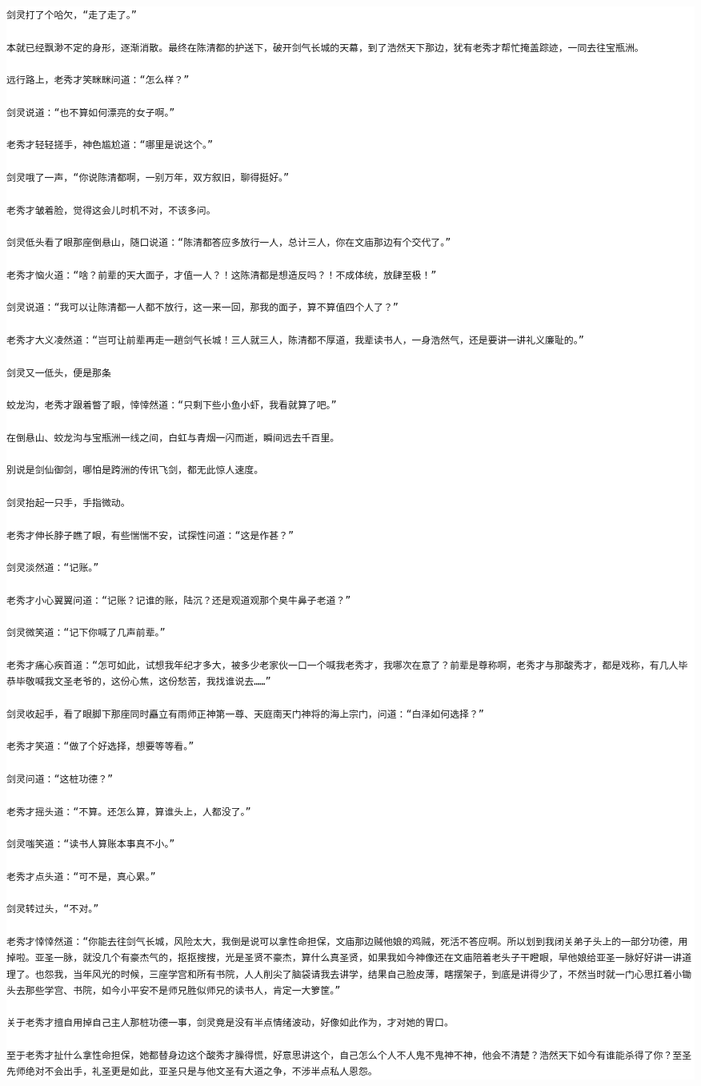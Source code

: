     剑灵打了个哈欠，“走了走了。”

    本就已经飘渺不定的身形，逐渐消散。最终在陈清都的护送下，破开剑气长城的天幕，到了浩然天下那边，犹有老秀才帮忙掩盖踪迹，一同去往宝瓶洲。

    远行路上，老秀才笑眯眯问道：“怎么样？”

    剑灵说道：“也不算如何漂亮的女子啊。”

    老秀才轻轻搓手，神色尴尬道：“哪里是说这个。”

    剑灵哦了一声，“你说陈清都啊，一别万年，双方叙旧，聊得挺好。”

    老秀才皱着脸，觉得这会儿时机不对，不该多问。

    剑灵低头看了眼那座倒悬山，随口说道：“陈清都答应多放行一人，总计三人，你在文庙那边有个交代了。”

    老秀才恼火道：“啥？前辈的天大面子，才值一人？！这陈清都是想造反吗？！不成体统，放肆至极！”

    剑灵说道：“我可以让陈清都一人都不放行，这一来一回，那我的面子，算不算值四个人了？”

    老秀才大义凌然道：“岂可让前辈再走一趟剑气长城！三人就三人，陈清都不厚道，我辈读书人，一身浩然气，还是要讲一讲礼义廉耻的。”

    剑灵又一低头，便是那条

    蛟龙沟，老秀才跟着瞥了眼，悻悻然道：“只剩下些小鱼小虾，我看就算了吧。”

    在倒悬山、蛟龙沟与宝瓶洲一线之间，白虹与青烟一闪而逝，瞬间远去千百里。

    别说是剑仙御剑，哪怕是跨洲的传讯飞剑，都无此惊人速度。

    剑灵抬起一只手，手指微动。

    老秀才伸长脖子瞧了眼，有些惴惴不安，试探性问道：“这是作甚？”

    剑灵淡然道：“记账。”

    老秀才小心翼翼问道：“记账？记谁的账，陆沉？还是观道观那个臭牛鼻子老道？”

    剑灵微笑道：“记下你喊了几声前辈。”

    老秀才痛心疾首道：“怎可如此，试想我年纪才多大，被多少老家伙一口一个喊我老秀才，我哪次在意了？前辈是尊称啊，老秀才与那酸秀才，都是戏称，有几人毕恭毕敬喊我文圣老爷的，这份心焦，这份愁苦，我找谁说去……”

    剑灵收起手，看了眼脚下那座同时矗立有雨师正神第一尊、天庭南天门神将的海上宗门，问道：“白泽如何选择？”

    老秀才笑道：“做了个好选择，想要等等看。”

    剑灵问道：“这桩功德？”

    老秀才摇头道：“不算。还怎么算，算谁头上，人都没了。”

    剑灵嗤笑道：“读书人算账本事真不小。”

    老秀才点头道：“可不是，真心累。”

    剑灵转过头，“不对。”

    老秀才悻悻然道：“你能去往剑气长城，风险太大，我倒是说可以拿性命担保，文庙那边贼他娘的鸡贼，死活不答应啊。所以划到我闭关弟子头上的一部分功德，用掉啦。亚圣一脉，就没几个有豪杰气的，抠抠搜搜，光是圣贤不豪杰，算什么真圣贤，如果我如今神像还在文庙陪着老头子干瞪眼，早他娘给亚圣一脉好好讲一讲道理了。也怨我，当年风光的时候，三座学宫和所有书院，人人削尖了脑袋请我去讲学，结果自己脸皮薄，瞎摆架子，到底是讲得少了，不然当时就一门心思扛着小锄头去那些学宫、书院，如今小平安不是师兄胜似师兄的读书人，肯定一大箩筐。”

    关于老秀才擅自用掉自己主人那桩功德一事，剑灵竟是没有半点情绪波动，好像如此作为，才对她的胃口。

    至于老秀才扯什么拿性命担保，她都替身边这个酸秀才臊得慌，好意思讲这个，自己怎么个人不人鬼不鬼神不神，他会不清楚？浩然天下如今有谁能杀得了你？至圣先师绝对不会出手，礼圣更是如此，亚圣只是与他文圣有大道之争，不涉半点私人恩怨。
